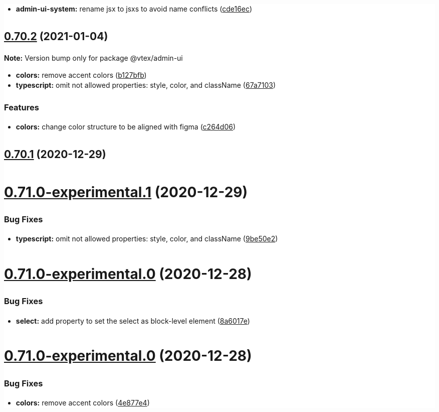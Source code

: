 - **admin-ui-system:** rename jsx to jsxs to avoid name conflicts ([cde16ec](https://github.com/vtex/onda/commit/cde16ec2fdbfdcc8ae5b7e3e400c55af399035a3))

## [0.70.2](https://github.com/vtex/onda/compare/@vtex/admin-ui@0.70.1...@vtex/admin-ui@0.70.2) (2021-01-04)

**Note:** Version bump only for package @vtex/admin-ui

- **colors:** remove accent colors ([b127bfb](https://github.com/vtex/onda/commit/b127bfb0c069f68b7592683b0b3cbbe13e215523))
- **typescript:** omit not allowed properties: style, color, and className ([67a7103](https://github.com/vtex/onda/commit/67a710333f2ccde921ec5a8cbc249dcbf8643e4e))

### Features

- **colors:** change color structure to be aligned with figma ([c264d06](https://github.com/vtex/onda/commit/c264d06ad6de72bed87a1aa67a38e16563cb677c))

## [0.70.1](https://github.com/vtex/onda/compare/@vtex/admin-ui@0.70.0...@vtex/admin-ui@0.70.1) (2020-12-29)

# [0.71.0-experimental.1](https://github.com/vtex/onda/compare/@vtex/admin-ui@0.71.0-experimental.0...@vtex/admin-ui@0.71.0-experimental.1) (2020-12-29)

### Bug Fixes

- **typescript:** omit not allowed properties: style, color, and className ([9be50e2](https://github.com/vtex/onda/commit/9be50e274d14e0e6f4d887be355482d067809e33))

# [0.71.0-experimental.0](https://github.com/vtex/onda/compare/@vtex/admin-ui@0.70.0...@vtex/admin-ui@0.71.0-experimental.0) (2020-12-28)

### Bug Fixes

- **select:** add property to set the select as block-level element ([8a6017e](https://github.com/vtex/onda/commit/8a6017e1ce8597e04e4a6ec3670917a85e79b383))

# [0.71.0-experimental.0](https://github.com/vtex/onda/compare/@vtex/admin-ui@0.70.0...@vtex/admin-ui@0.71.0-experimental.0) (2020-12-28)

### Bug Fixes

- **colors:** remove accent colors ([4e877e4](https://github.com/vtex/onda/commit/4e877e47037231f7bb532f0fc9314c5ac4cbfb4b))
